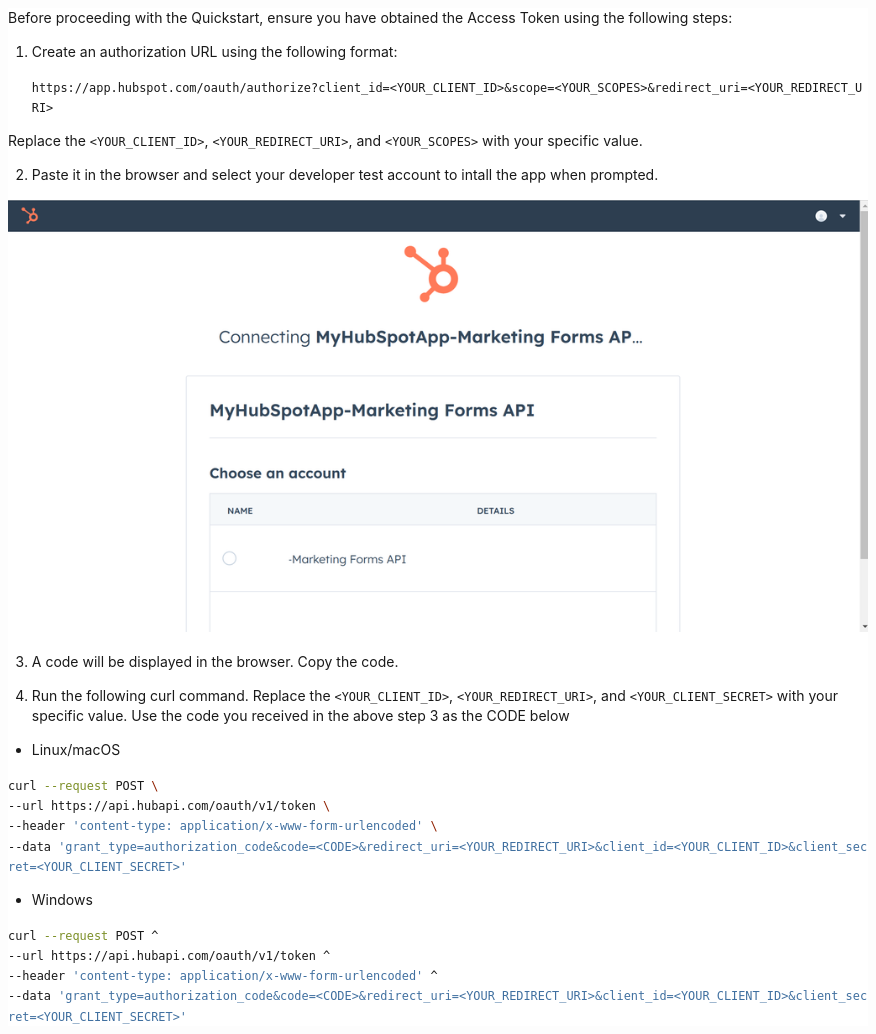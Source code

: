 Before proceeding with the Quickstart, ensure you have obtained the Access Token using the following steps:

   1. Create an authorization URL using the following format:

      ```
      https://app.hubspot.com/oauth/authorize?client_id=<YOUR_CLIENT_ID>&scope=<YOUR_SCOPES>&redirect_uri=<YOUR_REDIRECT_URI>
      ```
   Replace the `<YOUR_CLIENT_ID>`, `<YOUR_REDIRECT_URI>`, and `<YOUR_SCOPES>` with your specific value.

   2. Paste it in the browser and select your developer test account to intall the app when prompted.

   ![Account Select](https://raw.githubusercontent.com/ballerina-platform/module-ballerinax-hubspot.marketing.campaigns/main/docs/setup/resources/accountSelect.png)

   3. A code will be displayed in the browser. Copy the code.

   4. Run the following curl command. Replace the `<YOUR_CLIENT_ID>`, `<YOUR_REDIRECT_URI>`, and `<YOUR_CLIENT_SECRET>` with your specific value. Use the code you received in the above step 3 as the CODE below

   - Linux/macOS
   ```bash
   curl --request POST \
--url https://api.hubapi.com/oauth/v1/token \
--header 'content-type: application/x-www-form-urlencoded' \
--data 'grant_type=authorization_code&code=<CODE>&redirect_uri=<YOUR_REDIRECT_URI>&client_id=<YOUR_CLIENT_ID>&client_secret=<YOUR_CLIENT_SECRET>'
   ```

   - Windows
   ```bash
curl --request POST ^
--url https://api.hubapi.com/oauth/v1/token ^
--header 'content-type: application/x-www-form-urlencoded' ^
--data 'grant_type=authorization_code&code=<CODE>&redirect_uri=<YOUR_REDIRECT_URI>&client_id=<YOUR_CLIENT_ID>&client_secret=<YOUR_CLIENT_SECRET>'
   ```
